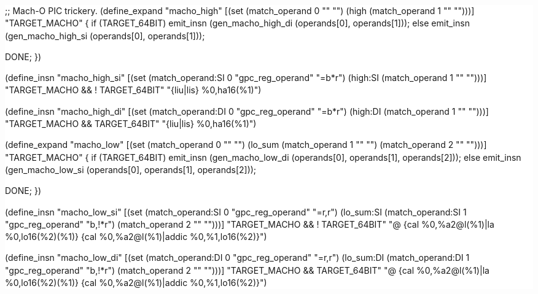 ;; Mach-O PIC trickery.
(define_expand "macho_high"
  [(set (match_operand 0 "" "")
	(high (match_operand 1 "" "")))]
  "TARGET_MACHO"
{
  if (TARGET_64BIT)
    emit_insn (gen_macho_high_di (operands[0], operands[1]));
  else
    emit_insn (gen_macho_high_si (operands[0], operands[1]));

  DONE;
})

(define_insn "macho_high_si"
  [(set (match_operand:SI 0 "gpc_reg_operand" "=b*r")
	(high:SI (match_operand 1 "" "")))]
  "TARGET_MACHO && ! TARGET_64BIT"
  "{liu|lis} %0,ha16(%1)")
  

(define_insn "macho_high_di"
  [(set (match_operand:DI 0 "gpc_reg_operand" "=b*r")
	(high:DI (match_operand 1 "" "")))]
  "TARGET_MACHO && TARGET_64BIT"
  "{liu|lis} %0,ha16(%1)")

(define_expand "macho_low"
  [(set (match_operand 0 "" "")
	(lo_sum (match_operand 1 "" "")
		   (match_operand 2 "" "")))]
   "TARGET_MACHO"
{
  if (TARGET_64BIT)
    emit_insn (gen_macho_low_di (operands[0], operands[1], operands[2]));
  else
    emit_insn (gen_macho_low_si (operands[0], operands[1], operands[2]));

  DONE;
})

(define_insn "macho_low_si"
  [(set (match_operand:SI 0 "gpc_reg_operand" "=r,r")
	(lo_sum:SI (match_operand:SI 1 "gpc_reg_operand" "b,!*r")
		   (match_operand 2 "" "")))]
   "TARGET_MACHO && ! TARGET_64BIT"
   "@
    {cal %0,%a2@l(%1)|la %0,lo16(%2)(%1)}
    {cal %0,%a2@l(%1)|addic %0,%1,lo16(%2)}")

(define_insn "macho_low_di"
  [(set (match_operand:DI 0 "gpc_reg_operand" "=r,r")
	(lo_sum:DI (match_operand:DI 1 "gpc_reg_operand" "b,!*r")
		   (match_operand 2 "" "")))]
   "TARGET_MACHO && TARGET_64BIT"
   "@
    {cal %0,%a2@l(%1)|la %0,lo16(%2)(%1)}
    {cal %0,%a2@l(%1)|addic %0,%1,lo16(%2)}")
